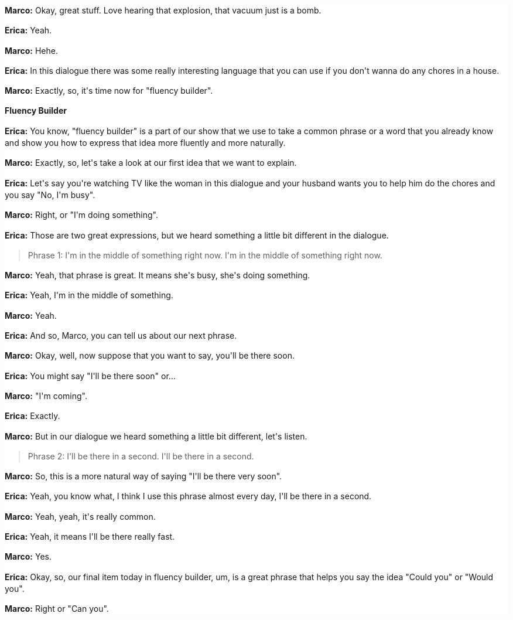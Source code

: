 **Marco:** Okay, great stuff. Love hearing that explosion, that vacuum just is a bomb. 

**Erica:** Yeah. 

**Marco:** Hehe. 

**Erica:** In this dialogue there was some really interesting language that you can use if you don't wanna do any chores in a house. 

**Marco:** Exactly, so, it's time now for "fluency builder". 

**Fluency Builder** 

**Erica:** You know, "fluency builder" is a part of our show that we use to take a common phrase or a word that you already know and show you how to express that idea more fluently and more naturally. 

**Marco:** Exactly, so, let's take a look at our first idea that we want to explain. 

**Erica:** Let's say you're watching TV like the woman in this dialogue and your husband wants you to help him do the chores and you say "No, I'm busy". 

**Marco:** Right, or "I'm doing something". 

**Erica:** Those are two great expressions, but we heard something a little bit different in the dialogue. 

> Phrase 1: I'm in the middle of something right now. I'm in the middle of something right now. 

**Marco:** Yeah, that phrase is great. It means she's busy, she's doing something. 

**Erica:** Yeah, I'm in the middle of something. 

**Marco:** Yeah. 

**Erica:** And so, Marco, you can tell us about our next phrase. 

**Marco:** Okay, well, now suppose that you want to say, you'll be there soon. 

**Erica:** You might say "I'll be there soon" or… 

**Marco:** "I'm coming". 

**Erica:** Exactly. 

**Marco:** But in our dialogue we heard something a little bit different, let's listen. 

> Phrase 2: I'll be there in a second. I'll be there in a second. 

**Marco:** So, this is a more natural way of saying "I'll be there very soon". 

**Erica:** Yeah, you know what, I think I use this phrase almost every day, I'll be there in a second. 

**Marco:** Yeah, yeah, it's really common. 

**Erica:** Yeah, it means I'll be there really fast. 

**Marco:** Yes. 

**Erica:** Okay, so, our final item today in fluency builder, um, is a great phrase that helps you say the idea "Could you" or "Would you". 

**Marco:** Right or "Can you". 
